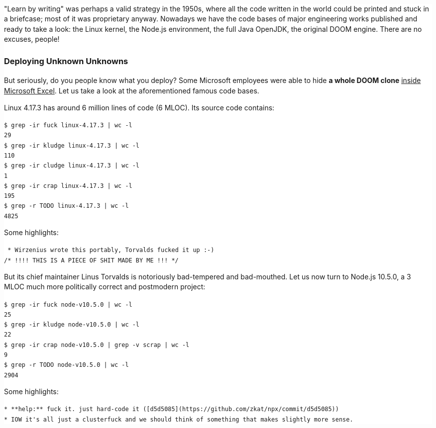 "Learn by writing" was perhaps a valid strategy in the 1950s,
where all the code written in the world could be printed and stuck in a briefcase;
most of it was proprietary anyway.
Nowadays we have the code bases of major engineering works published and ready to take a look:
the Linux kernel, the Node.js environment, the full Java OpenJDK, the original DOOM engine.
There are no excuses, people!

### Deploying Unknown Unknowns

But seriously, do you people know what you deploy?
Some Microsoft employees were able to hide **a whole DOOM clone**
[inside Microsoft Excel](http://spinpasta.wikia.com/wiki/Hall_of_Tortured_Souls).
Let us take a look at the aforementioned famous code bases.

Linux 4.17.3 has around 6 million lines of code (6 MLOC).
Its source code contains:

```
$ grep -ir fuck linux-4.17.3 | wc -l
29
$ grep -ir kludge linux-4.17.3 | wc -l
110
$ grep -ir cludge linux-4.17.3 | wc -l
1
$ grep -ir crap linux-4.17.3 | wc -l
195
$ grep -r TODO linux-4.17.3 | wc -l
4825
```

Some highlights:

```
 * Wirzenius wrote this portably, Torvalds fucked it up :-)
/* !!!! THIS IS A PIECE OF SHIT MADE BY ME !!! */
```

But its chief maintainer Linus Torvalds is notoriously bad-tempered
and bad-mouthed. Let us now turn to Node.js 10.5.0,
a 3 MLOC much more politically correct and postmodern project:

```
$ grep -ir fuck node-v10.5.0 | wc -l
25
$ grep -ir kludge node-v10.5.0 | wc -l
22
$ grep -ir crap node-v10.5.0 | grep -v scrap | wc -l
9
$ grep -r TODO node-v10.5.0 | wc -l
2904
```

Some highlights:

```
* **help:** fuck it. just hard-code it ([d5d5085](https://github.com/zkat/npx/commit/d5d5085))
* IOW it's all just a clusterfuck and we should think of something that makes slightly more sense.
```
